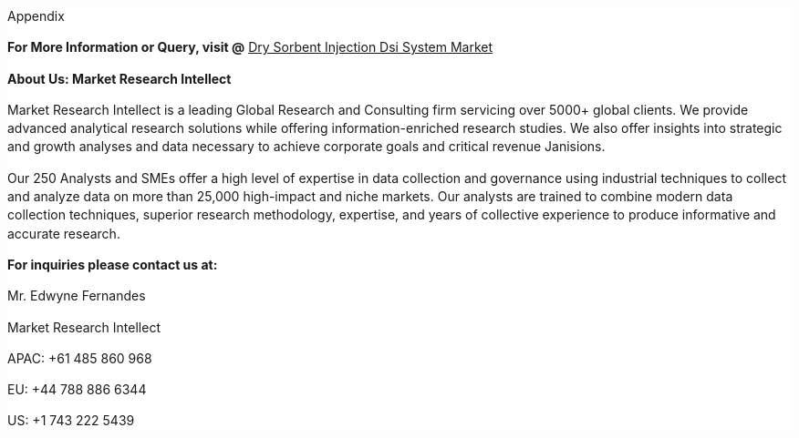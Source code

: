 Appendix</span></em></p><p><span class="font-[700]"><strong>For More Information or Query, visit&nbsp;@</strong>&nbsp;</span><span class="font-[700]"><a href="https://www.marketresearchintellect.com/product/global-dry-sorbent-injection-dsi-system-market-size-and-forecast/?utm_source=Linkedin&utm_medium=838" target="_blank" data-tracking-control-name="article-ssr-frontend-pulse_little-text-block" data-tracking-will-navigate="" data-test-link="">Dry Sorbent Injection Dsi System Market</a></span></p><p><strong><span class="font-[700]">About Us: Market Research Intellect</span></strong></p><p><span class="">Market Research Intellect is a leading Global Research and Consulting firm servicing over 5000+ global clients. We provide advanced analytical research solutions while offering information-enriched research studies.&nbsp;</span>We also offer insights into strategic and growth analyses and data necessary to achieve corporate goals and critical revenue Janisions.</p><p><span class="">Our 250 Analysts and SMEs offer a high level of expertise in data collection and governance using industrial techniques to collect and analyze data on more than 25,000 high-impact and niche markets. Our analysts are trained to combine modern data collection techniques, superior research methodology, expertise, and years of collective experience to produce informative and accurate research.</span></p><p><strong>For inquiries please contact us at:</strong></p><p>Mr. Edwyne Fernandes</p><p>Market Research Intellect</p><p>APAC: +61 485 860 968</p><p>EU: +44 788 886 6344</p><p>US: +1 743 222 5439</p>
